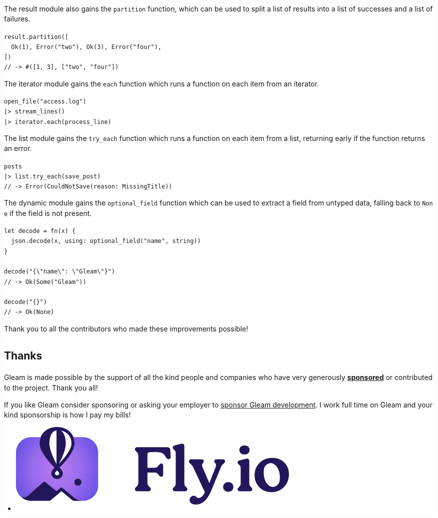 The result module also gains the `partition` function, which can be used to
split a list of results into a list of successes and a list of failures.

```gleam
result.partition([
  Ok(1), Error("two"), Ok(3), Error("four"),
])
// -> #([1, 3], ["two", "four"])
```

The iterator module gains the `each` function which runs a function on each item
from an iterator.

```gleam
open_file("access.log")
|> stream_lines()
|> iterator.each(process_line)
```

The list module gains the `try_each` function which runs a function on each item
from a list, returning early if the function returns an error.

```gleam
posts
|> list.try_each(save_post)
// -> Error(CouldNotSave(reason: MissingTitle))
```

The dynamic module gains the `optional_field` function which can be used to
extract a field from untyped data, falling back to `None` if the field is not
present.

```gleam
let decode = fn(x) {
  json.decode(x, using: optional_field("name", string))
}

decode("{\"name\": \"Gleam\"}") 
// -> Ok(Some("Gleam"))

decode("{}")
// -> Ok(None)
```

Thank you to all the contributors who made these improvements possible!

## Thanks

Gleam is made possible by the support of all the kind people and companies who have
very generously [**sponsored**](https://github.com/sponsors/lpil) or
contributed to the project. Thank you all!

If you like Gleam consider sponsoring or asking your employer to
[sponsor Gleam development](https://github.com/sponsors/lpil). I work full time
on Gleam and your kind sponsorship is how I pay my bills!

<ul class="top-sponsors">
  <li>
    <a href="https://fly.io" rel="noopener" target="_blank">
      <img class="sponsor-fly no-shadow" src="/images/sponsors/fly.svg" alt="Fly">

[release]: https://github.com/gleam-lang/gleam/releases/tag/v0.29.0